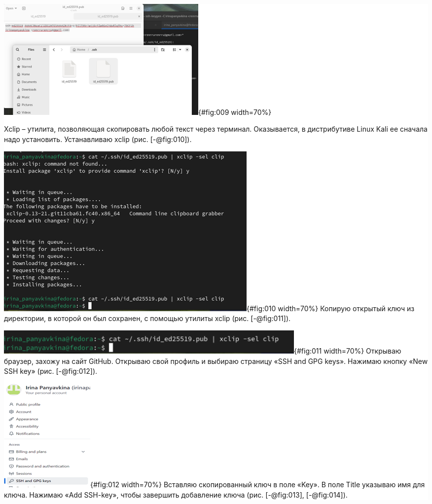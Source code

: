  

![Появление файла публичного SSH-ключа](image/pict9.png){#fig:009 width=70%} 

Xclip – утилита, позволяющая скопировать любой текст через терминал. Оказывается, в дистрибутиве Linux Kali ее сначала надо установить. Устанавливаю xclip (рис.  [-@fig:010]).
 
![Установка утилиты xclip](image/pict10.png){#fig:010 width=70%} 
Копирую открытый ключ из директории, в которой он был сохранен, с помощью утилиты xclip (рис.  [-@fig:011]).
 
![Копирование содержимого файла](image/pict11.png){#fig:011 width=70%}
Открываю браузер, захожу на сайт GitHub. Открываю свой профиль и выбираю страницу «SSH and GPG keys». Нажимаю кнопку «New SSH key» (рис.  [-@fig:012]).
 
![Окно SSH and GPG keys](image/pict12.png){#fig:012 width=70%} 
Вставляю скопированный ключ в поле «Key». В поле Title указываю имя для ключа. Нажимаю «Add SSH-key», чтобы завершить добавление ключа (рис.  [-@fig:013], [-@fig:014]).
 